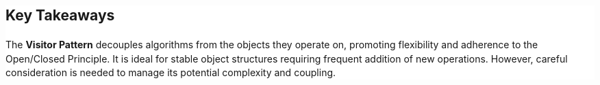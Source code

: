 
## Key Takeaways

The **Visitor Pattern** decouples algorithms from the objects they operate on, promoting flexibility and adherence to the Open/Closed Principle. It is ideal for stable object structures requiring frequent addition of new operations. However, careful consideration is needed to manage its potential complexity and coupling.